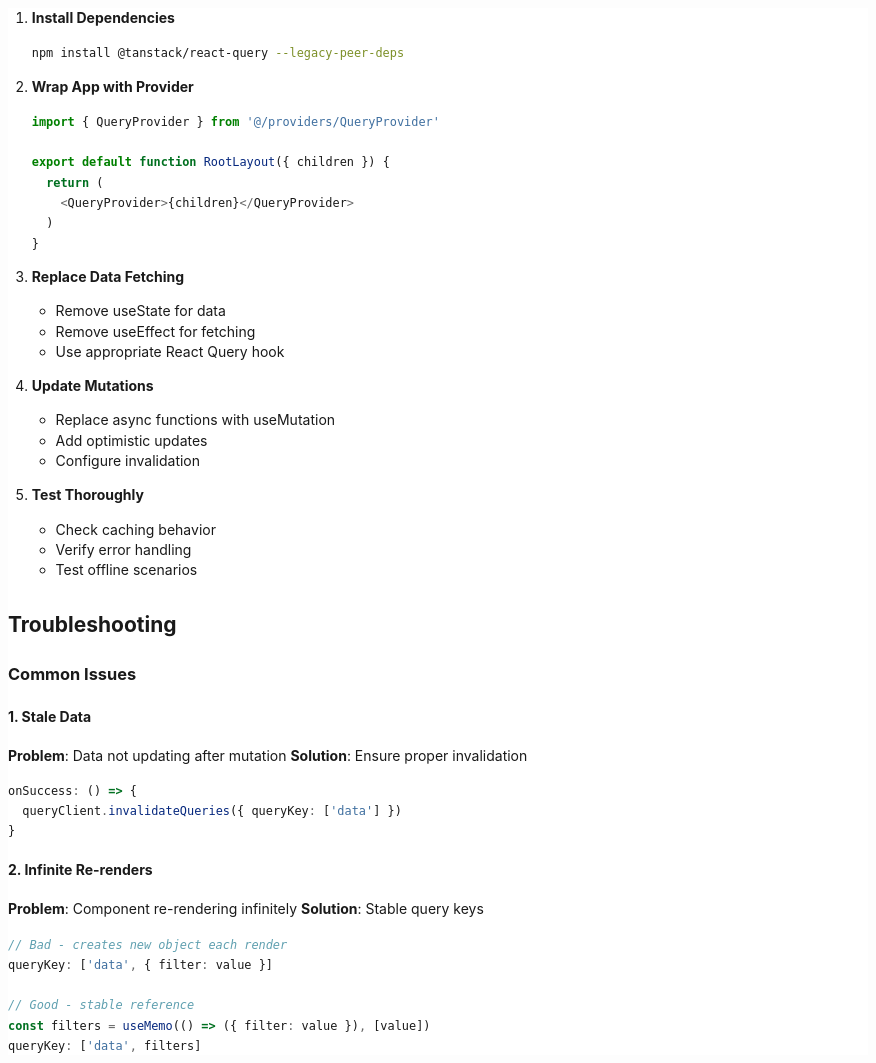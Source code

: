 1. **Install Dependencies**
   ```bash
   npm install @tanstack/react-query --legacy-peer-deps
   ```

2. **Wrap App with Provider**
   ```typescript
   import { QueryProvider } from '@/providers/QueryProvider'

   export default function RootLayout({ children }) {
     return (
       <QueryProvider>{children}</QueryProvider>
     )
   }
   ```

3. **Replace Data Fetching**
   - Remove useState for data
   - Remove useEffect for fetching
   - Use appropriate React Query hook

4. **Update Mutations**
   - Replace async functions with useMutation
   - Add optimistic updates
   - Configure invalidation

5. **Test Thoroughly**
   - Check caching behavior
   - Verify error handling
   - Test offline scenarios

## Troubleshooting

### Common Issues

#### 1. Stale Data
**Problem**: Data not updating after mutation
**Solution**: Ensure proper invalidation
```typescript
onSuccess: () => {
  queryClient.invalidateQueries({ queryKey: ['data'] })
}
```

#### 2. Infinite Re-renders
**Problem**: Component re-rendering infinitely
**Solution**: Stable query keys
```typescript
// Bad - creates new object each render
queryKey: ['data', { filter: value }]

// Good - stable reference
const filters = useMemo(() => ({ filter: value }), [value])
queryKey: ['data', filters]
```
